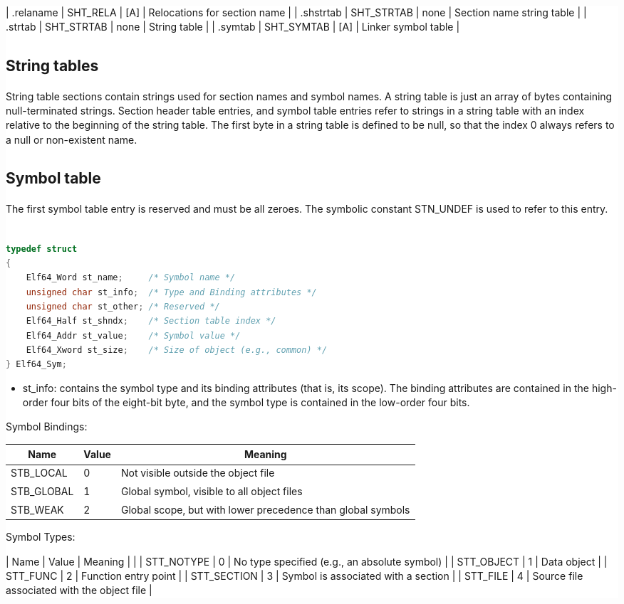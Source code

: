 | .relaname | SHT_RELA | [A] | Relocations for section name |
| .shstrtab | SHT_STRTAB | none | Section name string table |
| .strtab | SHT_STRTAB | none | String table |
| .symtab | SHT_SYMTAB | [A] | Linker symbol table |

## String tables

String table sections contain strings used for section names and symbol names. A string table is just an array of bytes containing null-terminated strings. Section header table entries, and symbol table entries refer to strings in a string table with an index relative to the beginning of the string table. The first byte in a string table is defined to be null, so that the index 0 always refers to a null or non-existent name.

## Symbol table

The first symbol table entry is reserved and must be all zeroes. The symbolic constant STN_UNDEF is used to refer to this entry.

```c

typedef struct
{
    Elf64_Word st_name;     /* Symbol name */
    unsigned char st_info;  /* Type and Binding attributes */
    unsigned char st_other; /* Reserved */
    Elf64_Half st_shndx;    /* Section table index */
    Elf64_Addr st_value;    /* Symbol value */
    Elf64_Xword st_size;    /* Size of object (e.g., common) */
} Elf64_Sym;

```

* st_info: contains the symbol type and its binding attributes (that is, its scope). The binding attributes are contained in the high-order four bits of the eight-bit byte, and the symbol type is contained in the low-order four bits. 

Symbol Bindings:

| Name | Value | Meaning |
| - | - | - |
| STB_LOCAL | 0 | Not visible outside the object file |
| STB_GLOBAL | 1 | Global symbol, visible to all object files |
| STB_WEAK | 2 | Global scope, but with lower precedence than global symbols |

Symbol Types:

| Name | Value | Meaning |
| 
| STT_NOTYPE | 0 | No type specified (e.g., an absolute symbol) |
| STT_OBJECT | 1 | Data object |
| STT_FUNC | 2 | Function entry point |
| STT_SECTION | 3 | Symbol is associated with a section |
| STT_FILE | 4 | Source file associated with the object file |
